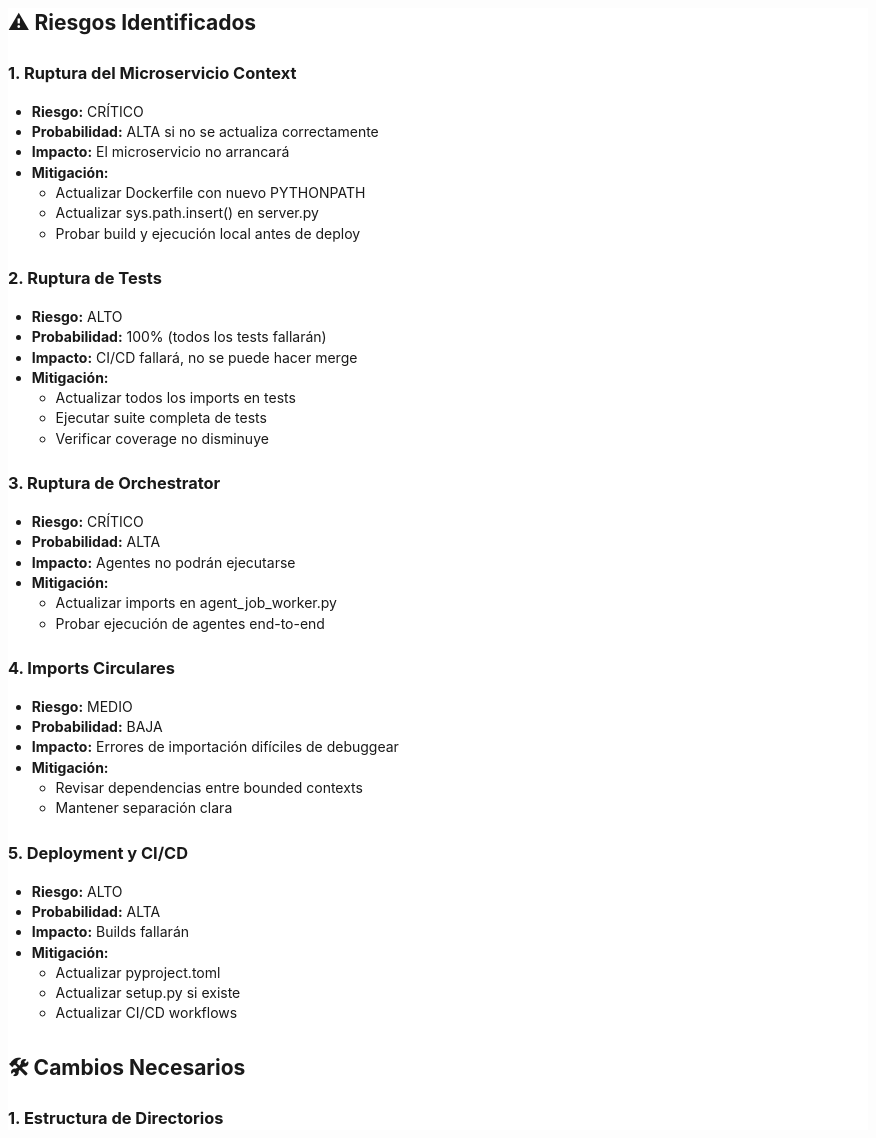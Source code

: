 ## ⚠️ Riesgos Identificados

### 1. **Ruptura del Microservicio Context**
- **Riesgo:** CRÍTICO
- **Probabilidad:** ALTA si no se actualiza correctamente
- **Impacto:** El microservicio no arrancará
- **Mitigación:** 
  - Actualizar Dockerfile con nuevo PYTHONPATH
  - Actualizar sys.path.insert() en server.py
  - Probar build y ejecución local antes de deploy

### 2. **Ruptura de Tests**
- **Riesgo:** ALTO
- **Probabilidad:** 100% (todos los tests fallarán)
- **Impacto:** CI/CD fallará, no se puede hacer merge
- **Mitigación:**
  - Actualizar todos los imports en tests
  - Ejecutar suite completa de tests
  - Verificar coverage no disminuye

### 3. **Ruptura de Orchestrator**
- **Riesgo:** CRÍTICO
- **Probabilidad:** ALTA
- **Impacto:** Agentes no podrán ejecutarse
- **Mitigación:**
  - Actualizar imports en agent_job_worker.py
  - Probar ejecución de agentes end-to-end

### 4. **Imports Circulares**
- **Riesgo:** MEDIO
- **Probabilidad:** BAJA
- **Impacto:** Errores de importación difíciles de debuggear
- **Mitigación:**
  - Revisar dependencias entre bounded contexts
  - Mantener separación clara

### 5. **Deployment y CI/CD**
- **Riesgo:** ALTO
- **Probabilidad:** ALTA
- **Impacto:** Builds fallarán
- **Mitigación:**
  - Actualizar pyproject.toml
  - Actualizar setup.py si existe
  - Actualizar CI/CD workflows

## 🛠️ Cambios Necesarios

### 1. Estructura de Directorios

